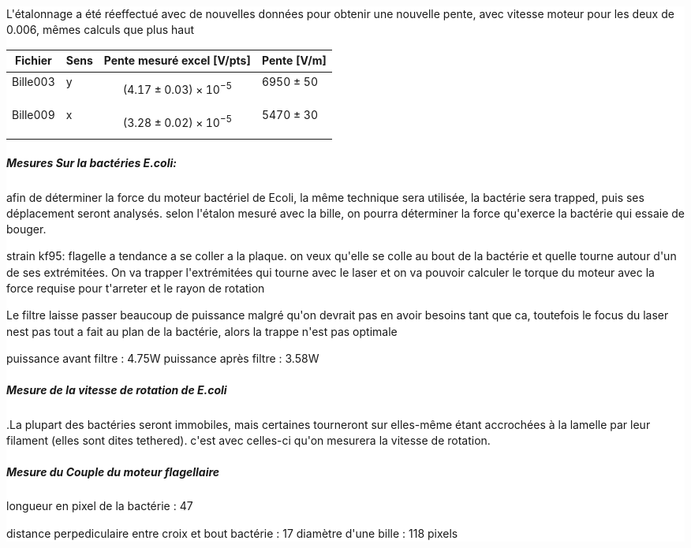 

L'étalonnage a été réeffectué avec de nouvelles données pour obtenir une nouvelle pente, avec vitesse moteur pour les deux de 0.006, mêmes calculs que plus haut 

| Fichier  | Sens | Pente mesuré excel [V/pts]        | Pente [V/m] |
| -------- | ---- | --------------------------------- | ----------- |
| Bille003 | y    | $$(4.17 \pm 0.03) \times10^{-5}$$ | 6950 ± 50   |
| Bille009 | x    | $$(3.28 \pm 0.02) \times10^{-5}$$ | 5470 ± 30   |



##### Mesures Sur la bactéries E.coli:

afin de déterminer la force du moteur bactériel de Ecoli, la même technique sera utilisée, la bactérie sera trapped, puis ses déplacement seront analysés. selon l'étalon mesuré avec la bille, on pourra déterminer la force qu'exerce la bactérie qui essaie de bouger.

strain kf95: flagelle a tendance a se coller a la plaque. on veux qu'elle se colle au bout de la bactérie et quelle tourne autour d'un de ses extrémitées. On va trapper l'extrémitées qui tourne avec le laser et on va pouvoir calculer le torque du moteur avec la force requise pour t'arreter et le rayon de rotation

Le filtre laisse passer beaucoup de puissance malgré qu'on devrait pas en avoir besoins tant que ca, toutefois le focus du laser nest pas tout a fait au plan de la bactérie, alors la trappe n'est pas optimale

puissance avant filtre : 4.75W
puissance après filtre : 3.58W

##### Mesure de la vitesse de rotation de E.coli

.La plupart des bactéries seront immobiles, mais certaines tourneront sur
elles-même étant accrochées à la lamelle par leur filament (elles sont dites tethered). c'est avec celles-ci qu'on mesurera la vitesse de rotation.



##### Mesure du Couple du moteur flagellaire

longueur en pixel de la bactérie : 47

distance perpediculaire entre croix et bout bactérie : 17
diamètre d'une bille : 118 pixels

